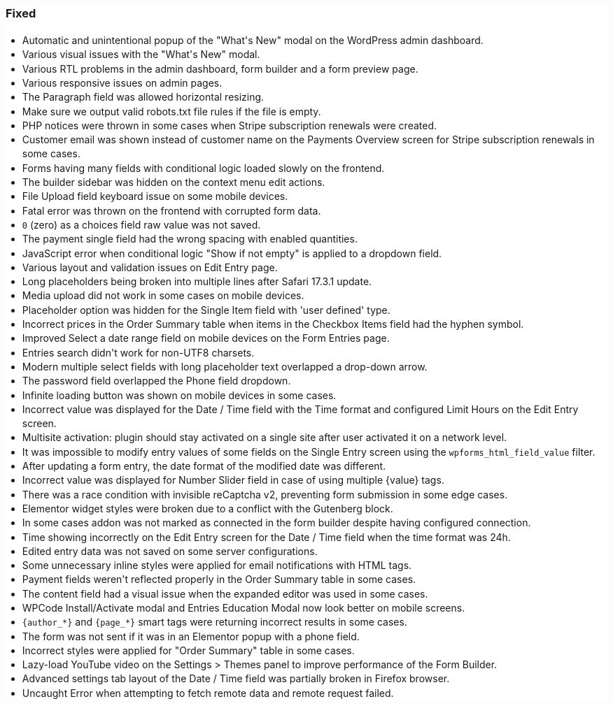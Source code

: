 ### Fixed
- Automatic and unintentional popup of the "What's New" modal on the WordPress admin dashboard.
- Various visual issues with the "What's New" modal.
- Various RTL problems in the admin dashboard, form builder and a form preview page.
- Various responsive issues on admin pages.
- The Paragraph field was allowed horizontal resizing.
- Make sure we output valid robots.txt file rules if the file is empty.
- PHP notices were thrown in some cases when Stripe subscription renewals were created.
- Customer email was shown instead of customer name on the Payments Overview screen for Stripe subscription renewals in some cases.
- Forms having many fields with conditional logic loaded slowly on the frontend.
- The builder sidebar was hidden on the context menu edit actions.
- File Upload field keyboard issue on some mobile devices.
- Fatal error was thrown on the frontend with corrupted form data.
- `0` (zero) as a choices field raw value was not saved.
- The payment single field had the wrong spacing with enabled quantities.
- JavaScript error when conditional logic "Show if not empty" is applied to a dropdown field.
- Various layout and validation issues on Edit Entry page.
- Long placeholders being broken into multiple lines after Safari 17.3.1 update.
- Media upload did not work in some cases on mobile devices.
- Placeholder option was hidden for the Single Item field with 'user defined' type.
- Incorrect prices in the Order Summary table when items in the Checkbox Items field had the hyphen symbol.
- Improved Select a date range field on mobile devices on the Form Entries page.
- Entries search didn't work for non-UTF8 charsets.
- Modern multiple select fields with long placeholder text overlapped a drop-down arrow.
- The password field overlapped the Phone field dropdown.
- Infinite loading button was shown on mobile devices in some cases.
- Incorrect value was displayed for the Date / Time field with the Time format and configured Limit Hours on the Edit Entry screen.
- Multisite activation: plugin should stay activated on a single site after user activated it on a network level.
- It was impossible to modify entry values of some fields on the Single Entry screen using the `wpforms_html_field_value` filter.
- After updating a form entry, the date format of the modified date was different.
- Incorrect value was displayed for Number Slider field in case of using multiple {value} tags.
- There was a race condition with invisible reCaptcha v2, preventing form submission in some edge cases.
- Elementor widget styles were broken due to a conflict with the Gutenberg block.
- In some cases addon was not marked as connected in the form builder despite having configured connection.
- Time showing incorrectly on the Edit Entry screen for the Date / Time field when the time format was 24h.
- Edited entry data was not saved on some server configurations.
- Some unnecessary inline styles were applied for email notifications with HTML tags.
- Payment fields weren't reflected properly in the Order Summary table in some cases.
- The content field had a visual issue when the expanded editor was used in some cases.
- WPCode Install/Activate modal and Entries Education Modal now look better on mobile screens.
- `{author_*}` and `{page_*}` smart tags were returning incorrect results in some cases.
- The form was not sent if it was in an Elementor popup with a phone field.
- Incorrect styles were applied for "Order Summary" table in some cases.
- Lazy-load YouTube video on the Settings > Themes panel to improve performance of the Form Builder.
- Advanced settings tab layout of the Date / Time field was partially broken in Firefox browser.
- Uncaught Error when attempting to fetch remote data and remote request failed.
